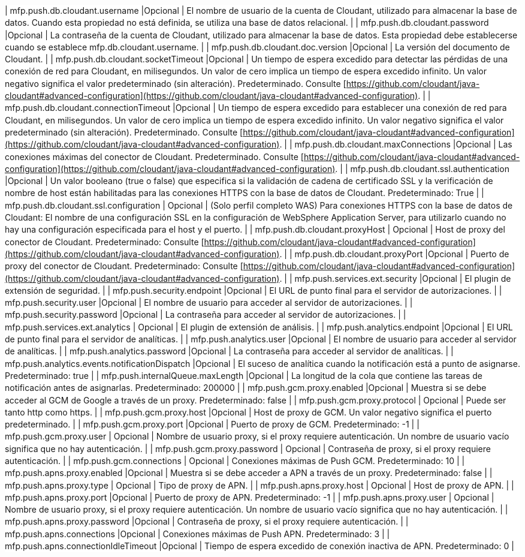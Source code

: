 | mfp.push.db.cloudant.username |Opcional | El nombre de usuario de la cuenta de Cloudant, utilizado para almacenar la base de datos. Cuando esta propiedad no está definida, se utiliza una base de datos relacional. |
| mfp.push.db.cloudant.password |Opcional | La contraseña de la cuenta de Cloudant, utilizado para almacenar la base de datos. Esta propiedad debe establecerse cuando se establece mfp.db.cloudant.username. |
| mfp.push.db.cloudant.doc.version |Opcional | La versión del documento de Cloudant. |
| mfp.push.db.cloudant.socketTimeout |Opcional	| Un tiempo de espera excedido para detectar las pérdidas de una conexión de red para Cloudant, en milisegundos. Un valor de cero implica un tiempo de espera excedido infinito. Un valor negativo significa el valor predeterminado (sin alteración). Predeterminado. Consulte [https://github.com/cloudant/java-cloudant#advanced-configuration](https://github.com/cloudant/java-cloudant#advanced-configuration). |
| mfp.push.db.cloudant.connectionTimeout |Opcional	| Un tiempo de espera excedido para establecer una conexión de red para Cloudant, en milisegundos. Un valor de cero implica un tiempo de espera excedido infinito. Un valor negativo significa el valor predeterminado (sin alteración). Predeterminado. Consulte [https://github.com/cloudant/java-cloudant#advanced-configuration](https://github.com/cloudant/java-cloudant#advanced-configuration). |
| mfp.push.db.cloudant.maxConnections |Opcional | Las conexiones máximas del conector de Cloudant. Predeterminado. Consulte [https://github.com/cloudant/java-cloudant#advanced-configuration](https://github.com/cloudant/java-cloudant#advanced-configuration). |
| mfp.push.db.cloudant.ssl.authentication |Opcional | Un valor booleano (true o false) que especifica si la validación de cadena de certificado SSL y la verificación de nombre de host están habilitadas para las conexiones HTTPS con la base de datos de Cloudant. Predeterminado: True |
| mfp.push.db.cloudant.ssl.configuration | Opcional	| (Solo perfil completo WAS) Para conexiones HTTPS con la base de datos de Cloudant: El nombre de una configuración SSL en la configuración de WebSphere Application Server, para utilizarlo cuando no hay una configuración especificada para el host y el puerto. |
| mfp.push.db.cloudant.proxyHost | Opcional	| Host de proxy del conector de Cloudant. Predeterminado: Consulte [https://github.com/cloudant/java-cloudant#advanced-configuration](https://github.com/cloudant/java-cloudant#advanced-configuration). |
| mfp.push.db.cloudant.proxyPort |Opcional	| Puerto de proxy del conector de Cloudant. Predeterminado: Consulte [https://github.com/cloudant/java-cloudant#advanced-configuration](https://github.com/cloudant/java-cloudant#advanced-configuration). |
| mfp.push.services.ext.security |Opcional	| El plugin de extensión de seguridad. |
| mfp.push.security.endpoint |Opcional	| El URL de punto final para el servidor de autorizaciones. |
| mfp.push.security.user |Opcional	| El nombre de usuario para acceder al servidor de autorizaciones. |
| mfp.push.security.password |Opcional	| La contraseña para acceder al servidor de autorizaciones. |
| mfp.push.services.ext.analytics | Opcional | El plugin de extensión de análisis. |
| mfp.push.analytics.endpoint |Opcional | El URL de punto final para el servidor de analíticas. |
| mfp.push.analytics.user |Opcional | El nombre de usuario para acceder al servidor de analíticas. |
| mfp.push.analytics.password |Opcional | La contraseña para acceder al servidor de analíticas. |
| mfp.push.analytics.events.notificationDispatch |Opcional	| El suceso de analítica cuando la notificación está a punto de asignarse. Predeterminado: true |
| mfp.push.internalQueue.maxLength |Opcional | La longitud de la cola que contiene las tareas de notificación antes de asignarlas. Predeterminado: 200000 |
| mfp.push.gcm.proxy.enabled |Opcional	| Muestra si se debe acceder al GCM de Google a través de un proxy. Predeterminado: false |
| mfp.push.gcm.proxy.protocol | Opcional | Puede ser tanto http como https. |
| mfp.push.gcm.proxy.host |Opcional | Host de proxy de GCM. Un valor negativo significa el puerto predeterminado. |
| mfp.push.gcm.proxy.port |Opcional | Puerto de proxy de GCM. Predeterminado: -1 |
| mfp.push.gcm.proxy.user | Opcional | Nombre de usuario proxy, si el proxy requiere autenticación. Un nombre de usuario vacío significa que no hay autenticación. |
| mfp.push.gcm.proxy.password | Opcional | Contraseña de proxy, si el proxy requiere autenticación. |
| mfp.push.gcm.connections | Opcional | Conexiones máximas de Push GCM. Predeterminado: 10 |
| mfp.push.apns.proxy.enabled |Opcional | Muestra si se debe acceder a APN a través de un proxy. Predeterminado: false |
| mfp.push.apns.proxy.type | Opcional | Tipo de proxy de APN. |
| mfp.push.apns.proxy.host | Opcional | Host de proxy de APN. |
| mfp.push.apns.proxy.port |Opcional | Puerto de proxy de APN. Predeterminado: -1 |
| mfp.push.apns.proxy.user | Opcional | Nombre de usuario proxy, si el proxy requiere autenticación. Un nombre de usuario vacío significa que no hay autenticación. |
| mfp.push.apns.proxy.password |Opcional | Contraseña de proxy, si el proxy requiere autenticación. |
| mfp.push.apns.connections |Opcional | Conexiones máximas de Push APN. Predeterminado: 3 |
| mfp.push.apns.connectionIdleTimeout |Opcional | Tiempo de espera excedido de conexión inactiva de APN. Predeterminado: 0 |
